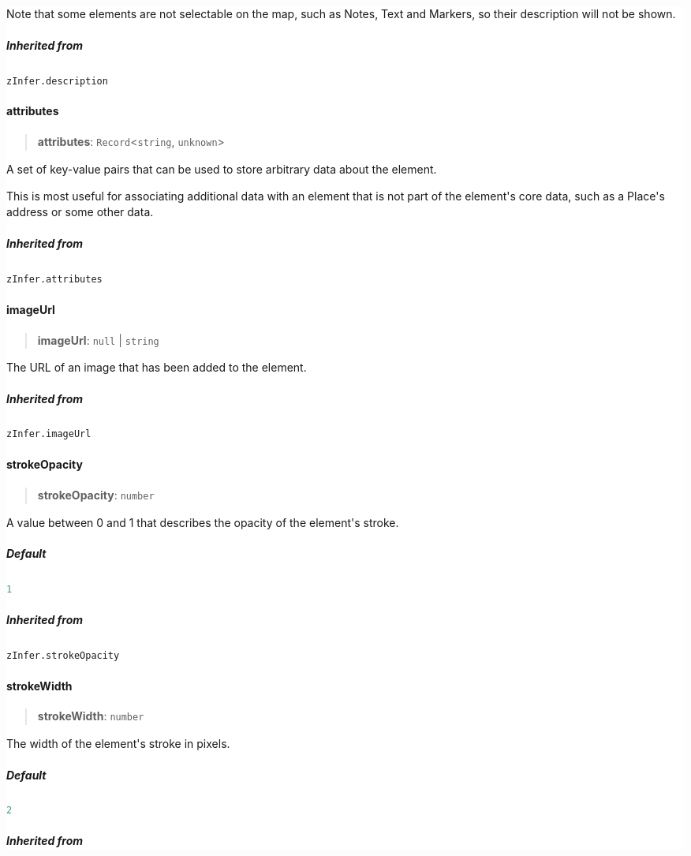 Note that some elements are not selectable on the map, such as Notes, Text
and Markers, so their description will not be shown.

##### Inherited from

`zInfer.description`

#### attributes

> **attributes**: `Record`\<`string`, `unknown`\>

A set of key-value pairs that can be used to store arbitrary data about the element.

This is most useful for associating additional data with an element that is not
part of the element's core data, such as a Place's address or some other
data.

##### Inherited from

`zInfer.attributes`

#### imageUrl

> **imageUrl**: `null` \| `string`

The URL of an image that has been added to the element.

##### Inherited from

`zInfer.imageUrl`

#### strokeOpacity

> **strokeOpacity**: `number`

A value between 0 and 1 that describes the opacity of the element's stroke.

##### Default

```ts
1
```

##### Inherited from

`zInfer.strokeOpacity`

#### strokeWidth

> **strokeWidth**: `number`

The width of the element's stroke in pixels.

##### Default

```ts
2
```

##### Inherited from
